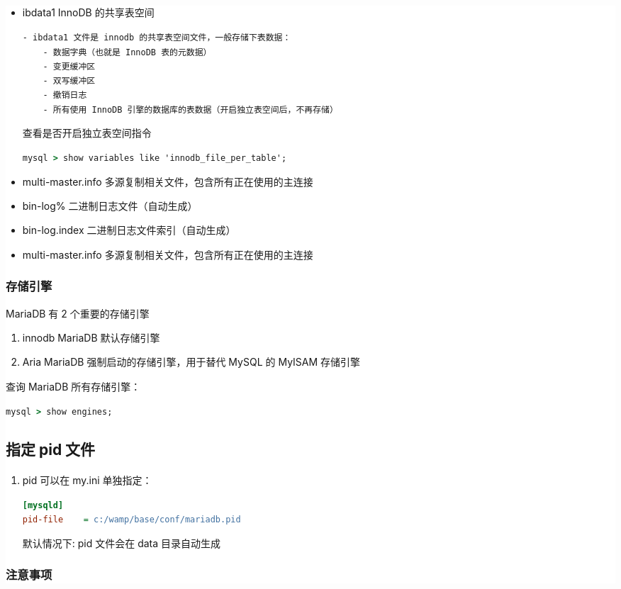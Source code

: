 -   ibdata1
    InnoDB 的共享表空间

    ```text
    - ibdata1 文件是 innodb 的共享表空间文件，一般存储下表数据：
        - 数据字典（也就是 InnoDB 表的元数据）
        - 变更缓冲区
        - 双写缓冲区
        - 撤销日志
        - 所有使用 InnoDB 引擎的数据库的表数据（开启独立表空间后，不再存储）
    ```

    查看是否开启独立表空间指令

    ```cmd
    mysql > show variables like 'innodb_file_per_table';
    ```

-   multi-master.info
    多源复制相关文件，包含所有正在使用的主连接

-   bin-log%
    二进制日志文件（自动生成）

-   bin-log.index
    二进制日志文件索引（自动生成）

-   multi-master.info
    多源复制相关文件，包含所有正在使用的主连接

### 存储引擎

MariaDB 有 2 个重要的存储引擎

1. innodb
   MariaDB 默认存储引擎

2. Aria
   MariaDB 强制启动的存储引擎，用于替代 MySQL 的 MyISAM 存储引擎

查询 MariaDB 所有存储引擎：

```cmd
mysql > show engines;
```

## 指定 pid 文件

1. pid 可以在 my.ini 单独指定：

    ```ini
    [mysqld]
    pid-file    = c:/wamp/base/conf/mariadb.pid
    ```

    默认情况下: pid 文件会在 data 目录自动生成

### 注意事项

